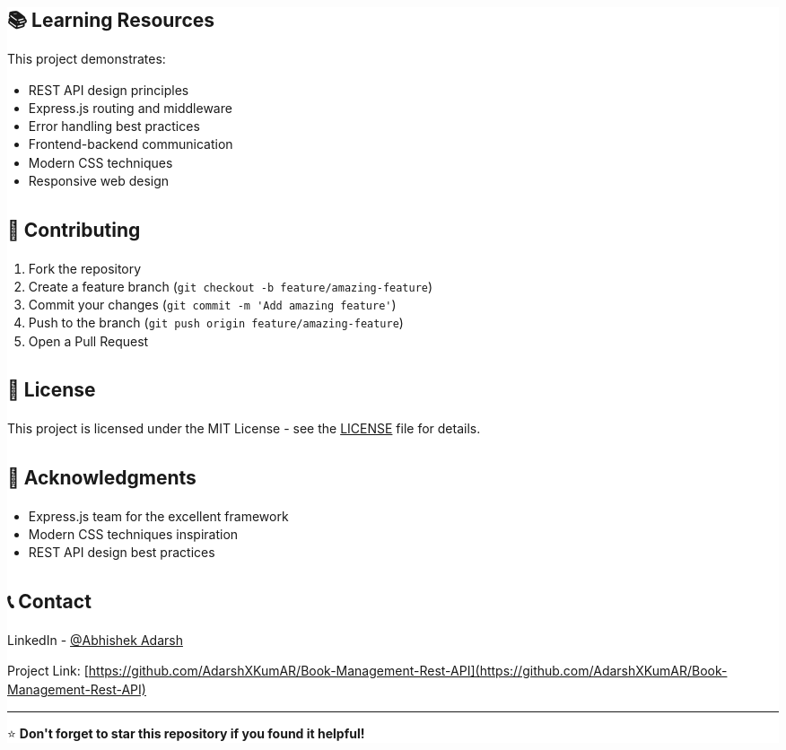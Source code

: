 ## 📚 Learning Resources

This project demonstrates:
- REST API design principles
- Express.js routing and middleware
- Error handling best practices
- Frontend-backend communication
- Modern CSS techniques
- Responsive web design

## 🤝 Contributing

1. Fork the repository
2. Create a feature branch (`git checkout -b feature/amazing-feature`)
3. Commit your changes (`git commit -m 'Add amazing feature'`)
4. Push to the branch (`git push origin feature/amazing-feature`)
5. Open a Pull Request

## 📝 License

This project is licensed under the MIT License - see the [LICENSE](LICENSE) file for details.

## 🙏 Acknowledgments

- Express.js team for the excellent framework
- Modern CSS techniques inspiration
- REST API design best practices

## 📞 Contact

LinkedIn - [@Abhishek Adarsh](www.linkedin.com/in/abhishekadarsh0670) 

Project Link: [https://github.com/AdarshXKumAR/Book-Management-Rest-API](https://github.com/AdarshXKumAR/Book-Management-Rest-API)

---

⭐ **Don't forget to star this repository if you found it helpful!**
